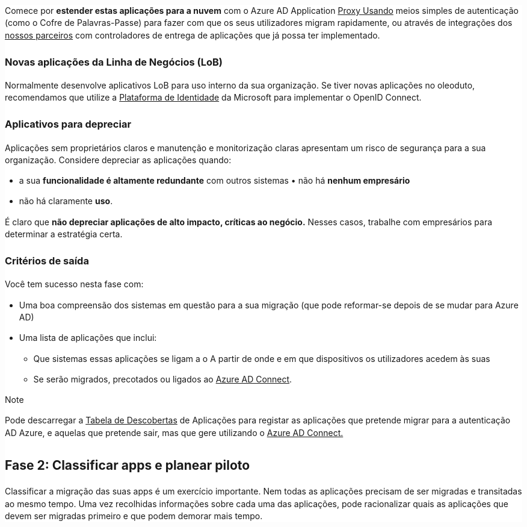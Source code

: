 Comece por **estender estas aplicações para a nuvem** com o Azure AD Application [Proxy Usando](/azure/active-directory/manage-apps/application-proxy-configure-single-sign-on-password-vaulting) meios simples de autenticação (como o Cofre de Palavras-Passe) para fazer com que os seus utilizadores migram rapidamente, ou através de integrações dos [nossos parceiros](https://azure.microsoft.com/services/active-directory/sso/secure-hybrid-access/) com controladores de entrega de aplicações que já possa ter implementado.

### <a name="new-line-of-business-lob-apps"></a>Novas aplicações da Linha de Negócios (LoB)

Normalmente desenvolve aplicativos LoB para uso interno da sua organização. Se tiver novas aplicações no oleoduto, recomendamos que utilize a [Plataforma de Identidade](/azure/active-directory/develop/about-microsoft-identity-platform) da Microsoft para implementar o OpenID Connect.

### <a name="apps-to-deprecate"></a>Aplicativos para depreciar

Aplicações sem proprietários claros e manutenção e monitorização claras apresentam um risco de segurança para a sua organização. Considere depreciar as aplicações quando:

- a sua **funcionalidade é altamente redundante** com outros sistemas • não há **nenhum empresário**

- não há claramente **uso**.

É claro que **não depreciar aplicações de alto impacto, críticas ao negócio.** Nesses casos, trabalhe com empresários para determinar a estratégia certa.

### <a name="exit-criteria"></a>Critérios de saída

Você tem sucesso nesta fase com:

- Uma boa compreensão dos sistemas em questão para a sua migração (que pode reformar-se depois de se mudar para Azure AD)

- Uma lista de aplicações que inclui:

  - Que sistemas essas aplicações se ligam a o A partir de onde e em que dispositivos os utilizadores acedem às suas

  - Se serão migrados, precotados ou ligados ao [Azure AD Connect](/azure/active-directory/hybrid/whatis-azure-ad-connect).

> [!NOTE]
> Pode descarregar a [Tabela de Descobertas](https://download.microsoft.com/download/2/8/3/283F995C-5169-43A0-B81D-B0ED539FB3DD/Application%20Discovery%20worksheet.xlsx) de Aplicações para registar as aplicações que pretende migrar para a autenticação AD Azure, e aquelas que pretende sair, mas que gere utilizando o [Azure AD Connect.](/azure/active-directory/hybrid/whatis-azure-ad-connect)

## <a name="phase-2-classify-apps-and-plan-pilot"></a>Fase 2: Classificar apps e planear piloto

Classificar a migração das suas apps é um exercício importante. Nem todas as aplicações precisam de ser migradas e transitadas ao mesmo tempo. Uma vez recolhidas informações sobre cada uma das aplicações, pode racionalizar quais as aplicações que devem ser migradas primeiro e que podem demorar mais tempo.
